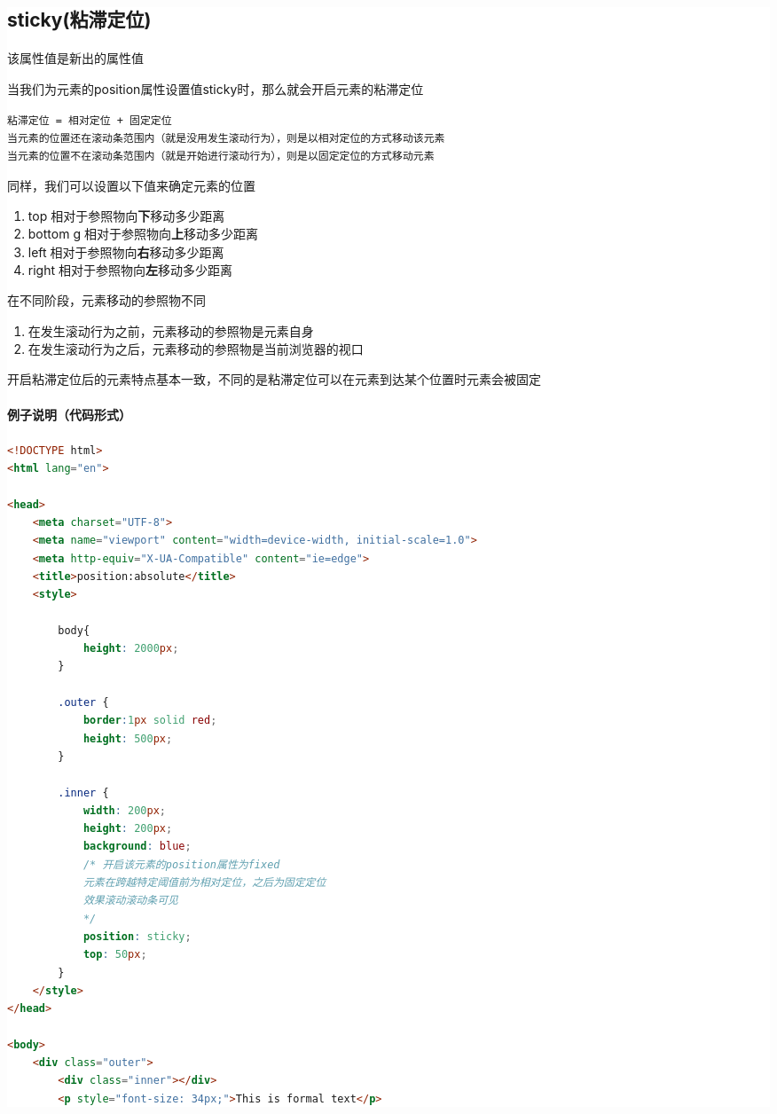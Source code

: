 

## sticky(粘滞定位)

该属性值是新出的属性值

当我们为元素的position属性设置值sticky时，那么就会开启元素的粘滞定位

```
粘滞定位 = 相对定位 + 固定定位
当元素的位置还在滚动条范围内（就是没用发生滚动行为），则是以相对定位的方式移动该元素
当元素的位置不在滚动条范围内（就是开始进行滚动行为），则是以固定定位的方式移动元素
```

同样，我们可以设置以下值来确定元素的位置

1. top                        相对于参照物向**下**移动多少距离
2. bottom    g             相对于参照物向**上**移动多少距离
3. left                        相对于参照物向**右**移动多少距离
4. right                     相对于参照物向**左**移动多少距离

在不同阶段，元素移动的参照物不同

1. 在发生滚动行为之前，元素移动的参照物是元素自身
2. 在发生滚动行为之后，元素移动的参照物是当前浏览器的视口

开启粘滞定位后的元素特点基本一致，不同的是粘滞定位可以在元素到达某个位置时元素会被固定

#### 例子说明（代码形式）

```html
<!DOCTYPE html>
<html lang="en">

<head>
    <meta charset="UTF-8">
    <meta name="viewport" content="width=device-width, initial-scale=1.0">
    <meta http-equiv="X-UA-Compatible" content="ie=edge">
    <title>position:absolute</title>
    <style>

        body{
            height: 2000px;
        }

        .outer {
            border:1px solid red;
            height: 500px;
        }

        .inner {
            width: 200px;
            height: 200px;
            background: blue;
            /* 开启该元素的position属性为fixed
            元素在跨越特定阈值前为相对定位，之后为固定定位
            效果滚动滚动条可见
            */
            position: sticky;
            top: 50px; 
        }
    </style>
</head>

<body>
    <div class="outer">
        <div class="inner"></div>
        <p style="font-size: 34px;">This is formal text</p>
```